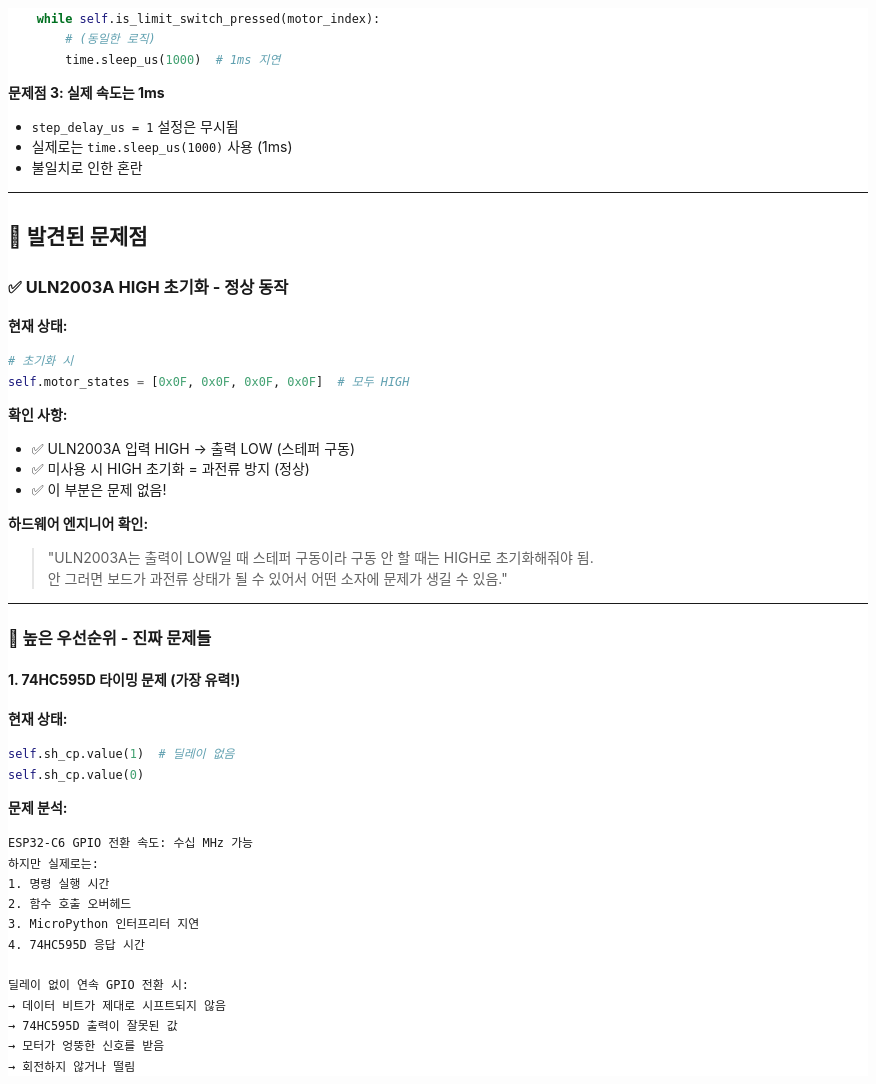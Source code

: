 ```python
    while self.is_limit_switch_pressed(motor_index):
        # (동일한 로직)
        time.sleep_us(1000)  # 1ms 지연
```

**문제점 3: 실제 속도는 1ms**
- `step_delay_us = 1` 설정은 무시됨
- 실제로는 `time.sleep_us(1000)` 사용 (1ms)
- 불일치로 인한 혼란

---

## 🐛 발견된 문제점

### ✅ ULN2003A HIGH 초기화 - 정상 동작
**현재 상태:**
```python
# 초기화 시
self.motor_states = [0x0F, 0x0F, 0x0F, 0x0F]  # 모두 HIGH
```

**확인 사항:**
- ✅ ULN2003A 입력 HIGH → 출력 LOW (스테퍼 구동)
- ✅ 미사용 시 HIGH 초기화 = 과전류 방지 (정상)
- ✅ 이 부분은 문제 없음!

**하드웨어 엔지니어 확인:**
> "ULN2003A는 출력이 LOW일 때 스테퍼 구동이라 구동 안 할 때는 HIGH로 초기화해줘야 됨.  
> 안 그러면 보드가 과전류 상태가 될 수 있어서 어떤 소자에 문제가 생길 수 있음."

---

### 🔴 높은 우선순위 - 진짜 문제들

#### 1. 74HC595D 타이밍 문제 (가장 유력!)
**현재 상태:**
```python
self.sh_cp.value(1)  # 딜레이 없음
self.sh_cp.value(0)
```

**문제 분석:**
```
ESP32-C6 GPIO 전환 속도: 수십 MHz 가능
하지만 실제로는:
1. 명령 실행 시간
2. 함수 호출 오버헤드
3. MicroPython 인터프리터 지연
4. 74HC595D 응답 시간

딜레이 없이 연속 GPIO 전환 시:
→ 데이터 비트가 제대로 시프트되지 않음
→ 74HC595D 출력이 잘못된 값
→ 모터가 엉뚱한 신호를 받음
→ 회전하지 않거나 떨림
```
